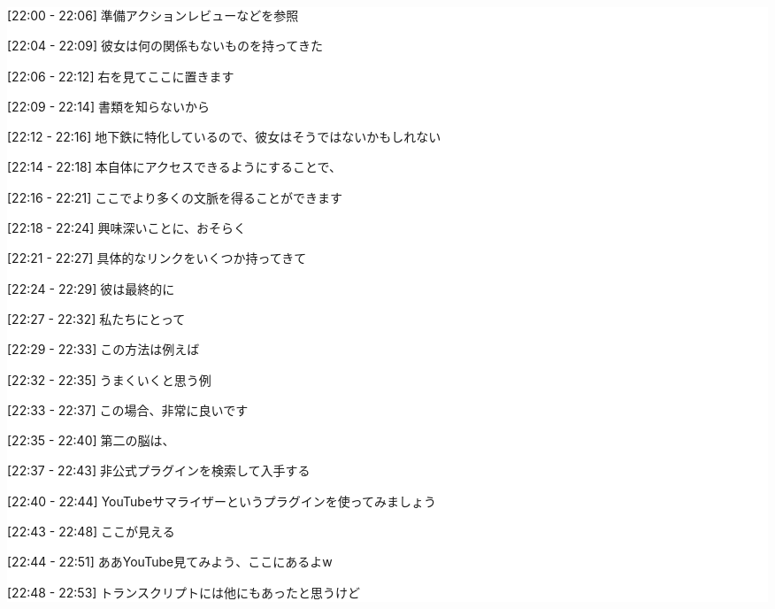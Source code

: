 [22:00 - 22:06]
準備アクションレビューなどを参照

[22:04 - 22:09]
彼女は何の関係もないものを持ってきた

[22:06 - 22:12]
右を見てここに置きます

[22:09 - 22:14]
書類を知らないから

[22:12 - 22:16]
地下鉄に特化しているので、彼女はそうではないかもしれない

[22:14 - 22:18]
本自体にアクセスできるようにすることで、

[22:16 - 22:21]
ここでより多くの文脈を得ることができます

[22:18 - 22:24]
興味深いことに、おそらく

[22:21 - 22:27]
具体的なリンクをいくつか持ってきて

[22:24 - 22:29]
彼は最終的に

[22:27 - 22:32]
私たちにとって

[22:29 - 22:33]
この方法は例えば

[22:32 - 22:35]
うまくいくと思う例

[22:33 - 22:37]
この場合、非常に良いです

[22:35 - 22:40]
第二の脳は、

[22:37 - 22:43]
非公式プラグインを検索して入手する

[22:40 - 22:44]
YouTubeサマライザーというプラグインを使ってみましょう

[22:43 - 22:48]
ここが見える

[22:44 - 22:51]
ああYouTube見てみよう、ここにあるよw

[22:48 - 22:53]
トランスクリプトには他にもあったと思うけど
